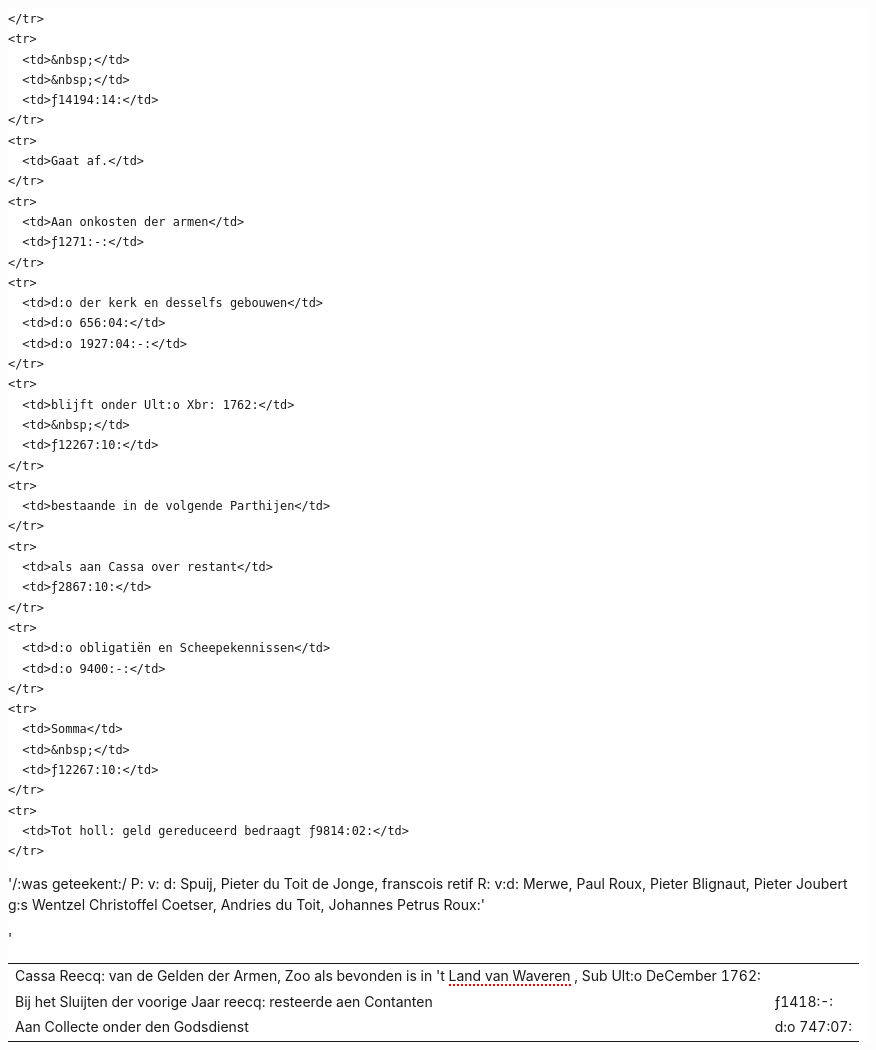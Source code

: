    </tr>
    <tr>
      <td>&nbsp;</td>
      <td>&nbsp;</td>
      <td>ƒ14194:14:</td>
    </tr>
    <tr>
      <td>Gaat af.</td>
    </tr>
    <tr>
      <td>Aan onkosten der armen</td>
      <td>ƒ1271:-:</td>
    </tr>
    <tr>
      <td>d:o der kerk en desselfs gebouwen</td>
      <td>d:o 656:04:</td>
      <td>d:o 1927:04:-:</td>
    </tr>
    <tr>
      <td>blijft onder Ult:o Xbr: 1762:</td>
      <td>&nbsp;</td>
      <td>ƒ12267:10:</td>
    </tr>
    <tr>
      <td>bestaande in de volgende Parthijen</td>
    </tr>
    <tr>
      <td>als aan Cassa over restant</td>
      <td>ƒ2867:10:</td>
    </tr>
    <tr>
      <td>d:o obligatiën en Scheepekennissen</td>
      <td>d:o 9400:-:</td>
    </tr>
    <tr>
      <td>Somma</td>
      <td>&nbsp;</td>
      <td>ƒ12267:10:</td>
    </tr>
    <tr>
      <td>Tot holl: geld gereduceerd bedraagt ƒ9814:02:</td>
    </tr>
  </tbody>
</table>

'/:was geteekent:/ P: v: d: Spuij, Pieter du Toit de Jonge, franscois retif R: v:d: Merwe, Paul Roux, Pieter Blignaut, Pieter Joubert g:s Wentzel Christoffel Coetser, Andries du Toit, Johannes Petrus Roux:'

'<table>
  <tbody>
    <tr>
      <td>Cassa Reecq: van de Gelden der Armen, Zoo als bevonden is in 't <span style="border-bottom: 2px dotted #FF0000;">Land van Waveren</span> , Sub Ult:o DeCember 1762:</td>
    </tr>
    <tr>
      <td>Bij het Sluijten der voorige Jaar reecq: resteerde aen Contanten</td>
      <td>ƒ1418:-:</td>
    </tr>
    <tr>
      <td>Aan Collecte onder den Godsdienst</td>
      <td>d:o 747:07:</td>
    </tr>
    <tr>